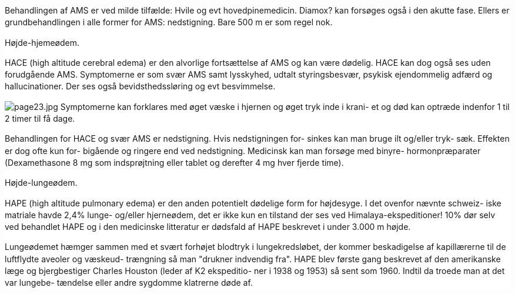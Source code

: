 Behandlingen af AMS er ved milde
tilfælde: Hvile og evt hovedpinemedicin.
Diamox? kan forsøges også i den akutte
fase. Ellers er grundbehandlingen i alle
former for AMS: nedstigning. Bare 500
m er som regel nok.

Højde-hjemeødem.

HACE (high altitude cerebral edema) er
den alvorlige fortsættelse af AMS og kan
være dødelig. HACE kan dog også ses
uden forudgående AMS. Symptomerne er
som svær AMS samt lysskyhed, udtalt
styringsbesvær, psykisk ejendommelig
adfærd og hallucinationer. Der ses også
bevidsthedssløring og evt besvimmelse.




![page23.jpg](/1994/DB-1994-1/page23.jpg)
Symptomerne kan forklares med øget
væske i hjernen og øget tryk inde i krani-
et og død kan optræde indenfor 1 til 2
timer til få dage.

Behandlingen for HACE og svær AMS
er nedstigning. Hvis nedstigningen for-
sinkes kan man bruge ilt og/eller tryk-
sæk. Effekten er dog ofte kun for-
bigående og ringere end ved nedstigning.
Medicinsk kan man forsøge med binyre-
hormonpræparater (Dexamethasone 8 mg
som indsprøjtning eller tablet og derefter
4 mg hver fjerde time).

Højde-lungeødem.

HAPE (high altitude pulmonary edema)
er den anden potentielt dødelige form for
højdesyge. I det ovenfor nævnte schweiz-
iske matriale havde 2,4% lunge- og/eller
hjerneødem, det er ikke kun en tilstand
der ses ved Himalaya-ekspeditioner! 10%
dør selv ved behandlet HAPE og i den
medicinske litteratur er dødsfald af
HAPE beskrevet i under 3.000 m højde.

Lungeødemet hæmger sammen med et
svært forhøjet blodtryk i lungekredsløbet,
der kommer beskadigelse af kapillærerne
til de luftflydte aveoler og væskeud-
trængning så man "drukner indvendig
fra". HAPE blev første gang beskrevet af
den amerikanske læge og bjergbestiger
Charles Houston (leder af K2 ekspeditio-
ner i 1938 og 1953) så sent som 1960.
Indtil da troede man at det var lungebe-
tændelse eller andre sygdomme klatrerne
døde af.
